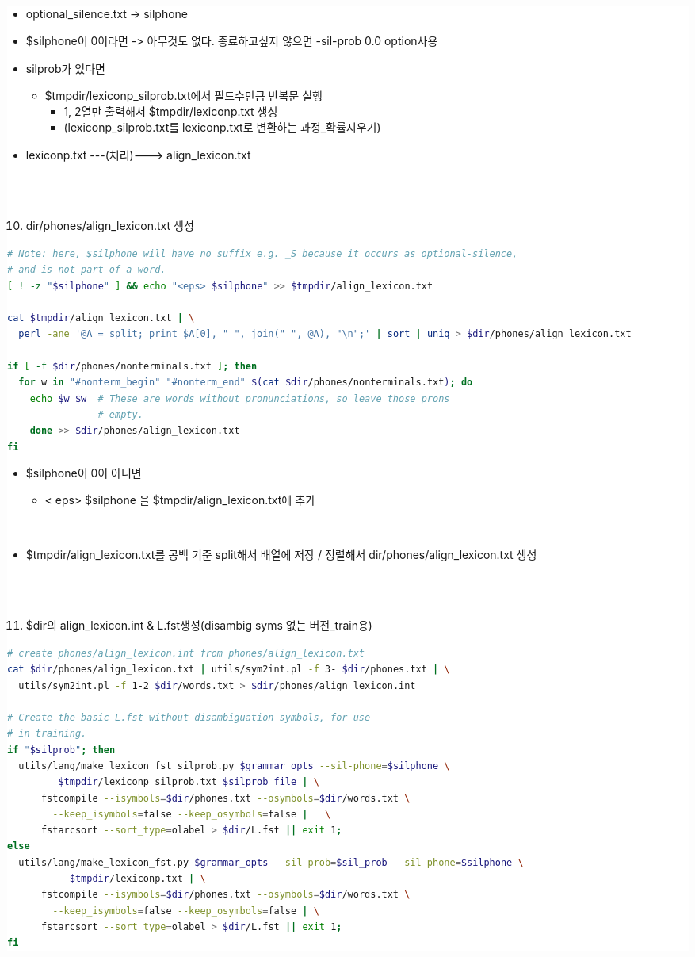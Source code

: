 - optional_silence.txt -> silphone
- $silphone이 0이라면 -> 아무것도 없다. 종료하고싶지 않으면 -sil-prob 0.0 option사용

- silprob가 있다면
  - $tmpdir/lexiconp_silprob.txt에서 필드수만큼 반복문 실행
    - 1, 2열만 출력해서 $tmpdir/lexiconp.txt 생성
    - (lexiconp_silprob.txt를 lexiconp.txt로 변환하는 과정_확률지우기)

- lexiconp.txt  ---(처리)---> align_lexicon.txt

<br>

<br>

10. dir/phones/align_lexicon.txt 생성

```sh
# Note: here, $silphone will have no suffix e.g. _S because it occurs as optional-silence,
# and is not part of a word.
[ ! -z "$silphone" ] && echo "<eps> $silphone" >> $tmpdir/align_lexicon.txt

cat $tmpdir/align_lexicon.txt | \
  perl -ane '@A = split; print $A[0], " ", join(" ", @A), "\n";' | sort | uniq > $dir/phones/align_lexicon.txt

if [ -f $dir/phones/nonterminals.txt ]; then
  for w in "#nonterm_begin" "#nonterm_end" $(cat $dir/phones/nonterminals.txt); do
    echo $w $w  # These are words without pronunciations, so leave those prons
                # empty.
    done >> $dir/phones/align_lexicon.txt
fi

```

- $silphone이 0이 아니면 

  - < eps> $silphone 을 $tmpdir/align_lexicon.txt에 추가

    <br>

- $tmpdir/align_lexicon.txt를 공백 기준 split해서 배열에 저장 / 정렬해서 dir/phones/align_lexicon.txt 생성

<br>

<br>

11. $dir의 align_lexicon.int & L.fst생성(disambig syms 없는 버전_train용)

```sh
# create phones/align_lexicon.int from phones/align_lexicon.txt
cat $dir/phones/align_lexicon.txt | utils/sym2int.pl -f 3- $dir/phones.txt | \
  utils/sym2int.pl -f 1-2 $dir/words.txt > $dir/phones/align_lexicon.int

# Create the basic L.fst without disambiguation symbols, for use
# in training.
if "$silprob"; then
  utils/lang/make_lexicon_fst_silprob.py $grammar_opts --sil-phone=$silphone \
         $tmpdir/lexiconp_silprob.txt $silprob_file | \
      fstcompile --isymbols=$dir/phones.txt --osymbols=$dir/words.txt \
        --keep_isymbols=false --keep_osymbols=false |   \
      fstarcsort --sort_type=olabel > $dir/L.fst || exit 1;
else
  utils/lang/make_lexicon_fst.py $grammar_opts --sil-prob=$sil_prob --sil-phone=$silphone \
           $tmpdir/lexiconp.txt | \
      fstcompile --isymbols=$dir/phones.txt --osymbols=$dir/words.txt \
        --keep_isymbols=false --keep_osymbols=false | \
      fstarcsort --sort_type=olabel > $dir/L.fst || exit 1;
fi

```
